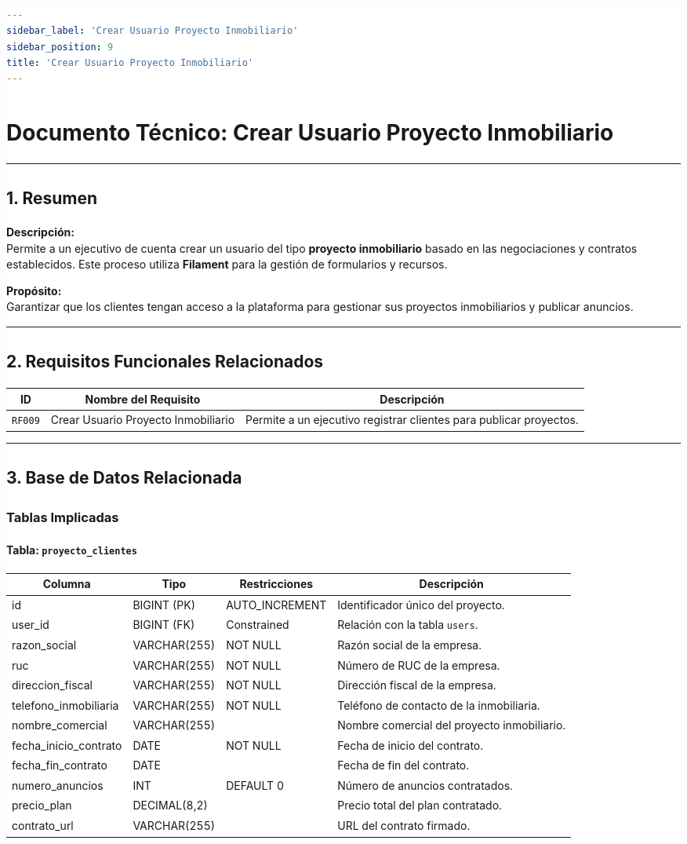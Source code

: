 ```yaml
---
sidebar_label: 'Crear Usuario Proyecto Inmobiliario'
sidebar_position: 9
title: 'Crear Usuario Proyecto Inmobiliario'
---
```


# Documento Técnico: Crear Usuario Proyecto Inmobiliario

---

## 1. Resumen

**Descripción:**  
Permite a un ejecutivo de cuenta crear un usuario del tipo **proyecto inmobiliario** basado en las negociaciones y contratos establecidos. Este proceso utiliza **Filament** para la gestión de formularios y recursos.

**Propósito:**  
Garantizar que los clientes tengan acceso a la plataforma para gestionar sus proyectos inmobiliarios y publicar anuncios.

---

## 2. Requisitos Funcionales Relacionados

| **ID**   | **Nombre del Requisito**                 | **Descripción**                                    |
|----------|------------------------------------------|--------------------------------------------------|
| `RF009` | Crear Usuario Proyecto Inmobiliario      | Permite a un ejecutivo registrar clientes para publicar proyectos. |


---

## 3. Base de Datos Relacionada

### Tablas Implicadas

#### Tabla: `proyecto_clientes`

| **Columna**            | **Tipo**        | **Restricciones**   | **Descripción**                                   |
|------------------------|-----------------|---------------------|-------------------------------------------------|
| id                     | BIGINT (PK)     | AUTO_INCREMENT      | Identificador único del proyecto.               |
| user_id                | BIGINT (FK)     | Constrained         | Relación con la tabla `users`.                  |
| razon_social           | VARCHAR(255)    | NOT NULL            | Razón social de la empresa.                     |
| ruc                    | VARCHAR(255)    | NOT NULL            | Número de RUC de la empresa.                    |
| direccion_fiscal       | VARCHAR(255)    | NOT NULL            | Dirección fiscal de la empresa.                 |
| telefono_inmobiliaria  | VARCHAR(255)    | NOT NULL            | Teléfono de contacto de la inmobiliaria.        |
| nombre_comercial       | VARCHAR(255)    |                     | Nombre comercial del proyecto inmobiliario.     |
| fecha_inicio_contrato  | DATE            | NOT NULL            | Fecha de inicio del contrato.                   |
| fecha_fin_contrato     | DATE            |                     | Fecha de fin del contrato.                      |
| numero_anuncios        | INT             | DEFAULT 0           | Número de anuncios contratados.                 |
| precio_plan            | DECIMAL(8,2)    |                     | Precio total del plan contratado.               |
| contrato_url           | VARCHAR(255)    |                     | URL del contrato firmado.                       |
